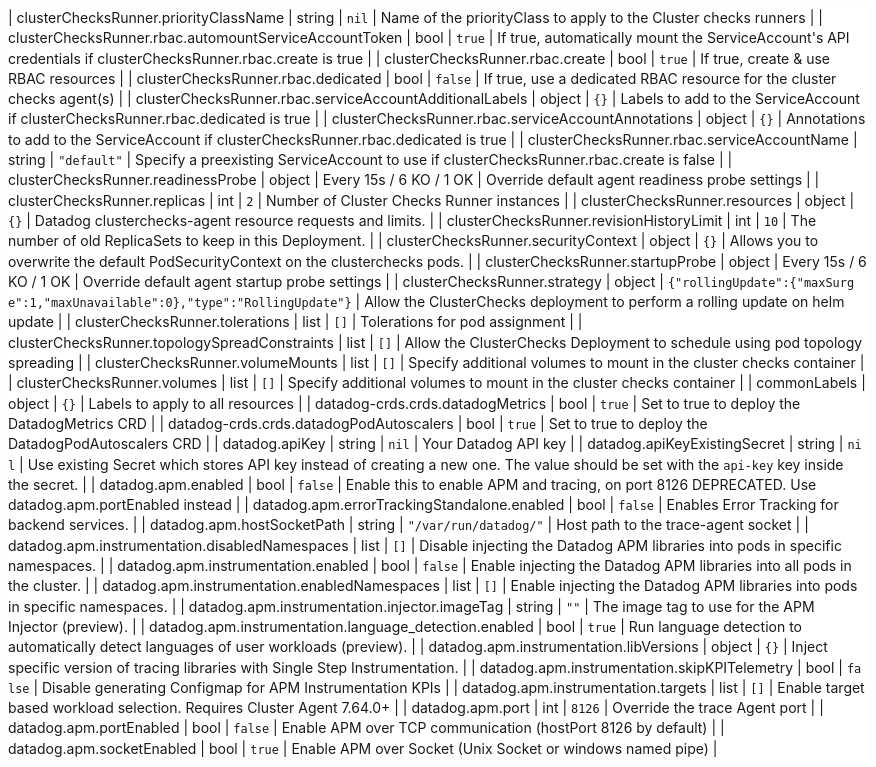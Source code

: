| clusterChecksRunner.priorityClassName | string | `nil` | Name of the priorityClass to apply to the Cluster checks runners |
| clusterChecksRunner.rbac.automountServiceAccountToken | bool | `true` | If true, automatically mount the ServiceAccount's API credentials if clusterChecksRunner.rbac.create is true |
| clusterChecksRunner.rbac.create | bool | `true` | If true, create & use RBAC resources |
| clusterChecksRunner.rbac.dedicated | bool | `false` | If true, use a dedicated RBAC resource for the cluster checks agent(s) |
| clusterChecksRunner.rbac.serviceAccountAdditionalLabels | object | `{}` | Labels to add to the ServiceAccount if clusterChecksRunner.rbac.dedicated is true |
| clusterChecksRunner.rbac.serviceAccountAnnotations | object | `{}` | Annotations to add to the ServiceAccount if clusterChecksRunner.rbac.dedicated is true |
| clusterChecksRunner.rbac.serviceAccountName | string | `"default"` | Specify a preexisting ServiceAccount to use if clusterChecksRunner.rbac.create is false |
| clusterChecksRunner.readinessProbe | object | Every 15s / 6 KO / 1 OK | Override default agent readiness probe settings |
| clusterChecksRunner.replicas | int | `2` | Number of Cluster Checks Runner instances |
| clusterChecksRunner.resources | object | `{}` | Datadog clusterchecks-agent resource requests and limits. |
| clusterChecksRunner.revisionHistoryLimit | int | `10` | The number of old ReplicaSets to keep in this Deployment. |
| clusterChecksRunner.securityContext | object | `{}` | Allows you to overwrite the default PodSecurityContext on the clusterchecks pods. |
| clusterChecksRunner.startupProbe | object | Every 15s / 6 KO / 1 OK | Override default agent startup probe settings |
| clusterChecksRunner.strategy | object | `{"rollingUpdate":{"maxSurge":1,"maxUnavailable":0},"type":"RollingUpdate"}` | Allow the ClusterChecks deployment to perform a rolling update on helm update |
| clusterChecksRunner.tolerations | list | `[]` | Tolerations for pod assignment |
| clusterChecksRunner.topologySpreadConstraints | list | `[]` | Allow the ClusterChecks Deployment to schedule using pod topology spreading |
| clusterChecksRunner.volumeMounts | list | `[]` | Specify additional volumes to mount in the cluster checks container |
| clusterChecksRunner.volumes | list | `[]` | Specify additional volumes to mount in the cluster checks container |
| commonLabels | object | `{}` | Labels to apply to all resources |
| datadog-crds.crds.datadogMetrics | bool | `true` | Set to true to deploy the DatadogMetrics CRD |
| datadog-crds.crds.datadogPodAutoscalers | bool | `true` | Set to true to deploy the DatadogPodAutoscalers CRD |
| datadog.apiKey | string | `nil` | Your Datadog API key |
| datadog.apiKeyExistingSecret | string | `nil` | Use existing Secret which stores API key instead of creating a new one. The value should be set with the `api-key` key inside the secret. |
| datadog.apm.enabled | bool | `false` | Enable this to enable APM and tracing, on port 8126 DEPRECATED. Use datadog.apm.portEnabled instead |
| datadog.apm.errorTrackingStandalone.enabled | bool | `false` | Enables Error Tracking for backend services. |
| datadog.apm.hostSocketPath | string | `"/var/run/datadog/"` | Host path to the trace-agent socket |
| datadog.apm.instrumentation.disabledNamespaces | list | `[]` | Disable injecting the Datadog APM libraries into pods in specific namespaces. |
| datadog.apm.instrumentation.enabled | bool | `false` | Enable injecting the Datadog APM libraries into all pods in the cluster. |
| datadog.apm.instrumentation.enabledNamespaces | list | `[]` | Enable injecting the Datadog APM libraries into pods in specific namespaces. |
| datadog.apm.instrumentation.injector.imageTag | string | `""` | The image tag to use for the APM Injector (preview). |
| datadog.apm.instrumentation.language_detection.enabled | bool | `true` | Run language detection to automatically detect languages of user workloads (preview). |
| datadog.apm.instrumentation.libVersions | object | `{}` | Inject specific version of tracing libraries with Single Step Instrumentation. |
| datadog.apm.instrumentation.skipKPITelemetry | bool | `false` | Disable generating Configmap for APM Instrumentation KPIs |
| datadog.apm.instrumentation.targets | list | `[]` | Enable target based workload selection. Requires Cluster Agent 7.64.0+ |
| datadog.apm.port | int | `8126` | Override the trace Agent port |
| datadog.apm.portEnabled | bool | `false` | Enable APM over TCP communication (hostPort 8126 by default) |
| datadog.apm.socketEnabled | bool | `true` | Enable APM over Socket (Unix Socket or windows named pipe) |